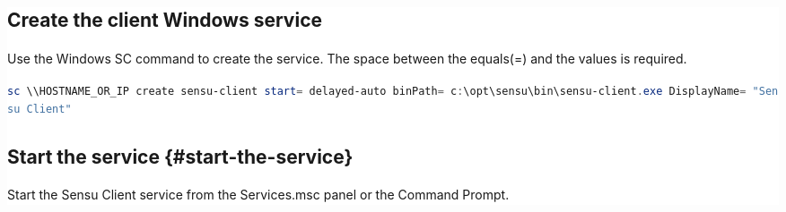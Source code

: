 ## Create the client Windows service

Use the Windows SC command to create the service. The space between the equals(=) and the values is required.

~~~ powershell
sc \\HOSTNAME_OR_IP create sensu-client start= delayed-auto binPath= c:\opt\sensu\bin\sensu-client.exe DisplayName= "Sensu Client"
~~~

## Start the service {#start-the-service}

Start the Sensu Client service from the Services.msc panel or the Command Prompt.
